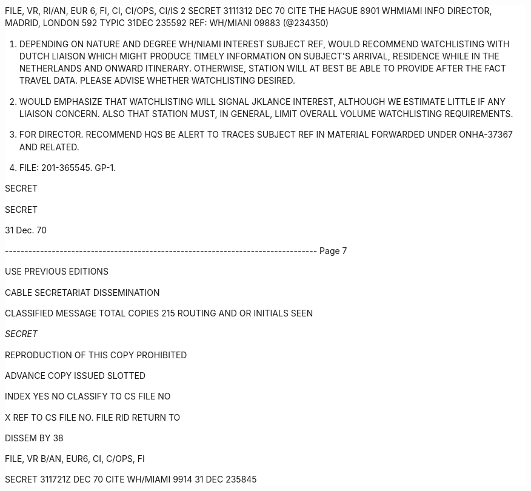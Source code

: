 FILE, VR, RI/AN, EUR 6, FI, CI, CI/OPS, CI/IS 2
SECRET 3111312 DEC 70 CITE THE HAGUE 8901
WHMIAMI INFO DIRECTOR, MADRID, LONDON
592
TYPIC
31DEC 235592
REF: WH/MIANI 09883 (@234350)

1. DEPENDING ON NATURE AND DEGREE WH/NIAMI INTEREST
   SUBJECT REF, WOULD RECOMMEND WATCHLISTING WITH DUTCH LIAISON
   WHICH MIGHT PRODUCE TIMELY INFORMATION ON SUBJECT'S ARRIVAL,
   RESIDENCE WHILE IN THE NETHERLANDS AND ONWARD ITINERARY.
   OTHERWISE, STATION WILL AT BEST BE ABLE TO PROVIDE AFTER
   THE FACT TRAVEL DATA. PLEASE ADVISE WHETHER WATCHLISTING
   DESIRED.

2. WOULD EMPHASIZE THAT WATCHLISTING WILL SIGNAL JKLANCE
   INTEREST, ALTHOUGH WE ESTIMATE LITTLE IF ANY LIAISON CONCERN.
   ALSO THAT STATION MUST, IN GENERAL, LIMIT OVERALL VOLUME
   WATCHLISTING REQUIREMENTS.

3. FOR DIRECTOR. RECOMMEND HQS BE ALERT TO TRACES
   SUBJECT REF IN MATERIAL FORWARDED UNDER ONHA-37367 AND
   RELATED.

4. FILE: 201-365545. GP-1.

SECRET

SECRET

31 Dec. 70


-------------------------------------------------------------------------------- Page 7

USE PREVIOUS
EDITIONS

CABLE SECRETARIAT DISSEMINATION

CLASSIFIED MESSAGE TOTAL COPIES 215 ROUTING AND OR INITIALS SEEN

*SECRET*

REPRODUCTION OF THIS COPY PROHIBITED

ADVANCE COPY ISSUED SLOTTED

INDEX YES NO
CLASSIFY TO CS FILE NO

X REF TO CS FILE NO.
FILE RID RETURN TO

DISSEM BY 38

FILE, VR B/AN, EUR6, CI, C/OPS, FI

SECRET 311721Z DEC 70 CITE WH/MIAMI 9914 31 DEC 235845

